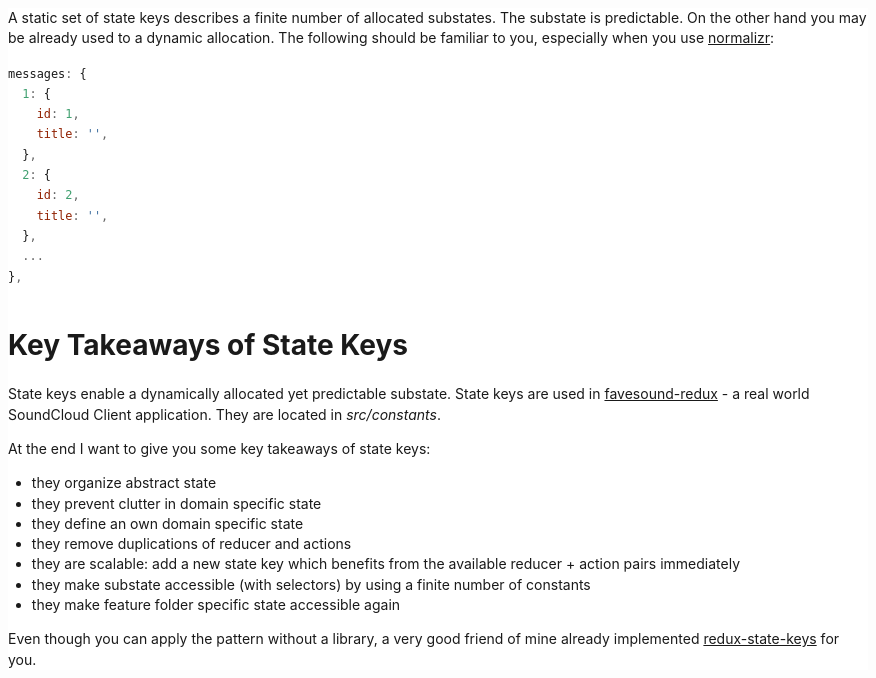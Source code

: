 A static set of state keys describes a finite number of allocated substates. The substate is predictable. On the other hand you may be already used to a dynamic allocation. The following should be familiar to you, especially when you use [normalizr](https://github.com/paularmstrong/normalizr):

```javascript
messages: {
  1: {
    id: 1,
    title: '',
  },
  2: {
    id: 2,
    title: '',
  },
  ...
},
```

# Key Takeaways of State Keys

State keys enable a dynamically allocated yet predictable substate. State keys are used in [favesound-redux](https://github.com/rwieruch/favesound-redux) - a real world SoundCloud Client application. They are located in *src/constants*.

At the end I want to give you some key takeaways of state keys:

* they organize abstract state
* they prevent clutter in domain specific state
* they define an own domain specific state
* they remove duplications of reducer and actions
* they are scalable: add a new state key which benefits from the available reducer + action pairs immediately
* they make substate accessible (with selectors) by using a finite number of constants
* they make feature folder specific state accessible again

Even though you can apply the pattern without a library, a very good friend of mine already implemented [redux-state-keys](https://github.com/LFDM/redux-state-keys) for you.
